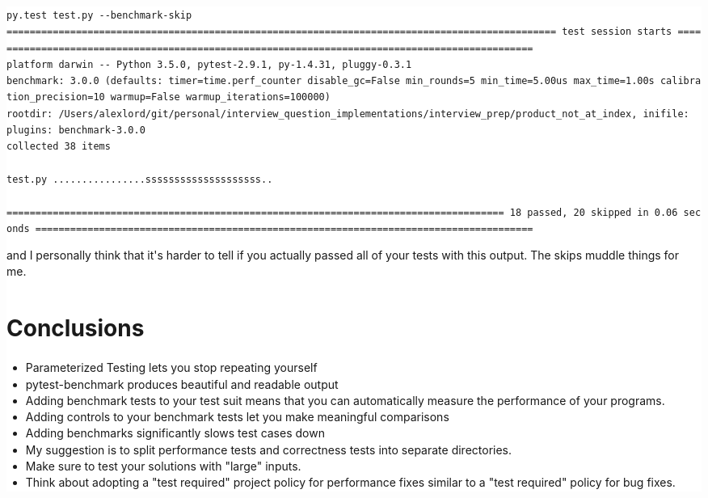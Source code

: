     py.test test.py --benchmark-skip
    =============================================================================================== test session starts ===============================================================================================
    platform darwin -- Python 3.5.0, pytest-2.9.1, py-1.4.31, pluggy-0.3.1
    benchmark: 3.0.0 (defaults: timer=time.perf_counter disable_gc=False min_rounds=5 min_time=5.00us max_time=1.00s calibration_precision=10 warmup=False warmup_iterations=100000)
    rootdir: /Users/alexlord/git/personal/interview_question_implementations/interview_prep/product_not_at_index, inifile:
    plugins: benchmark-3.0.0
    collected 38 items

    test.py ................ssssssssssssssssssss..

    ====================================================================================== 18 passed, 20 skipped in 0.06 seconds ======================================================================================

and I personally think that it's harder to tell if you actually passed all of
your tests with this output. The skips muddle things for me.

# Conclusions

* Parameterized Testing lets you stop repeating yourself
* pytest-benchmark produces beautiful and readable output
* Adding benchmark tests to your test suit means that you can automatically
  measure the performance of your programs.
* Adding controls to your benchmark tests let you make meaningful comparisons
* Adding benchmarks significantly slows test cases down
* My suggestion is to split performance tests and correctness tests into separate
  directories.
* Make sure to test your solutions with "large" inputs.
* Think about adopting a "test required" project policy for performance fixes
  similar to a "test required" policy for bug fixes.
